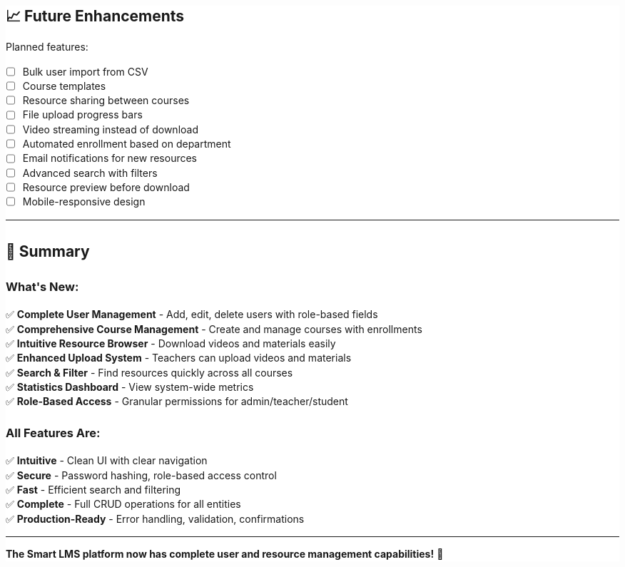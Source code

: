 
## 📈 Future Enhancements

Planned features:
- [ ] Bulk user import from CSV
- [ ] Course templates
- [ ] Resource sharing between courses
- [ ] File upload progress bars
- [ ] Video streaming instead of download
- [ ] Automated enrollment based on department
- [ ] Email notifications for new resources
- [ ] Advanced search with filters
- [ ] Resource preview before download
- [ ] Mobile-responsive design

---

## 📝 Summary

### What's New:
✅ **Complete User Management** - Add, edit, delete users with role-based fields  
✅ **Comprehensive Course Management** - Create and manage courses with enrollments  
✅ **Intuitive Resource Browser** - Download videos and materials easily  
✅ **Enhanced Upload System** - Teachers can upload videos and materials  
✅ **Search & Filter** - Find resources quickly across all courses  
✅ **Statistics Dashboard** - View system-wide metrics  
✅ **Role-Based Access** - Granular permissions for admin/teacher/student  

### All Features Are:
✅ **Intuitive** - Clean UI with clear navigation  
✅ **Secure** - Password hashing, role-based access control  
✅ **Fast** - Efficient search and filtering  
✅ **Complete** - Full CRUD operations for all entities  
✅ **Production-Ready** - Error handling, validation, confirmations  

---

**The Smart LMS platform now has complete user and resource management capabilities!** 🎉

